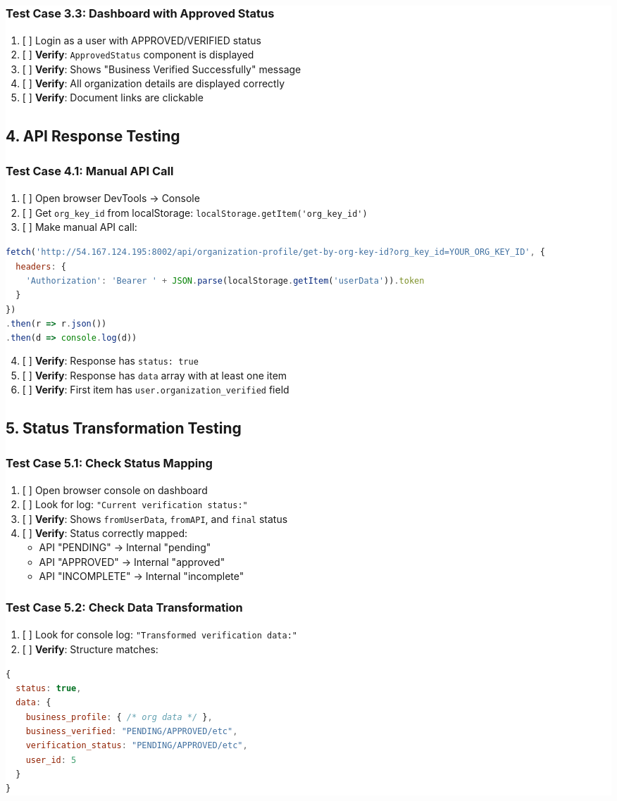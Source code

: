 ### Test Case 3.3: Dashboard with Approved Status
1. [ ] Login as a user with APPROVED/VERIFIED status
2. [ ] **Verify**: `ApprovedStatus` component is displayed
3. [ ] **Verify**: Shows "Business Verified Successfully" message
4. [ ] **Verify**: All organization details are displayed correctly
5. [ ] **Verify**: Document links are clickable

## 4. API Response Testing

### Test Case 4.1: Manual API Call
1. [ ] Open browser DevTools → Console
2. [ ] Get `org_key_id` from localStorage: `localStorage.getItem('org_key_id')`
3. [ ] Make manual API call:
```javascript
fetch('http://54.167.124.195:8002/api/organization-profile/get-by-org-key-id?org_key_id=YOUR_ORG_KEY_ID', {
  headers: {
    'Authorization': 'Bearer ' + JSON.parse(localStorage.getItem('userData')).token
  }
})
.then(r => r.json())
.then(d => console.log(d))
```
4. [ ] **Verify**: Response has `status: true`
5. [ ] **Verify**: Response has `data` array with at least one item
6. [ ] **Verify**: First item has `user.organization_verified` field

## 5. Status Transformation Testing

### Test Case 5.1: Check Status Mapping
1. [ ] Open browser console on dashboard
2. [ ] Look for log: `"Current verification status:"`
3. [ ] **Verify**: Shows `fromUserData`, `fromAPI`, and `final` status
4. [ ] **Verify**: Status correctly mapped:
   - API "PENDING" → Internal "pending"
   - API "APPROVED" → Internal "approved"
   - API "INCOMPLETE" → Internal "incomplete"

### Test Case 5.2: Check Data Transformation
1. [ ] Look for console log: `"Transformed verification data:"`
2. [ ] **Verify**: Structure matches:
```javascript
{
  status: true,
  data: {
    business_profile: { /* org data */ },
    business_verified: "PENDING/APPROVED/etc",
    verification_status: "PENDING/APPROVED/etc",
    user_id: 5
  }
}
```
